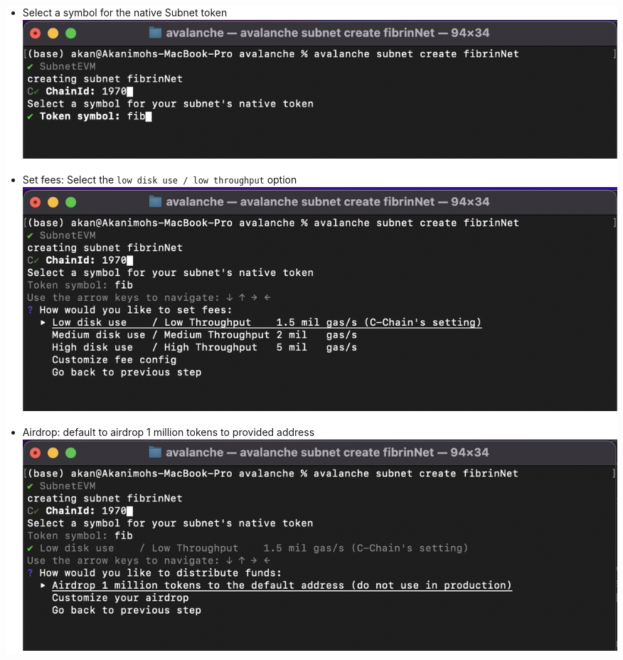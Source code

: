 - Select a symbol for the native Subnet token
  ![symbol](./images/4.png "token symbol")

- Set fees: Select the `low disk use / low throughput` option
  ![fees](./images/5.png "fees")

- Airdrop: default to airdrop 1 million tokens to provided address
  ![airdrop](./images/6.png "airdrop")

